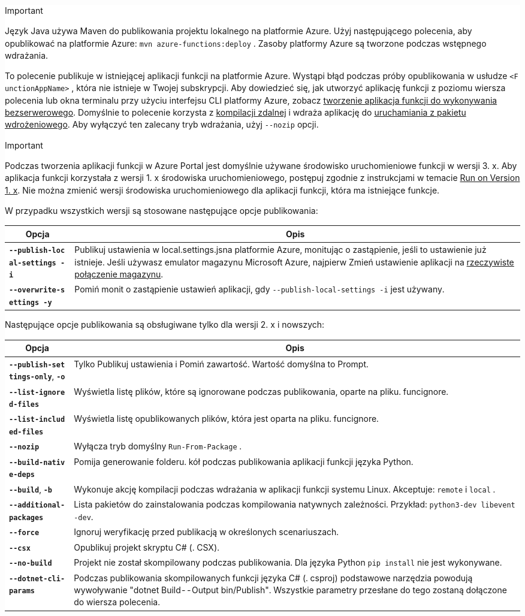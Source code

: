>[!IMPORTANT]
> Język Java używa Maven do publikowania projektu lokalnego na platformie Azure. Użyj następującego polecenia, aby opublikować na platformie Azure: `mvn azure-functions:deploy` . Zasoby platformy Azure są tworzone podczas wstępnego wdrażania.

To polecenie publikuje w istniejącej aplikacji funkcji na platformie Azure. Wystąpi błąd podczas próby opublikowania w usłudze `<FunctionAppName>` , która nie istnieje w Twojej subskrypcji. Aby dowiedzieć się, jak utworzyć aplikację funkcji z poziomu wiersza polecenia lub okna terminalu przy użyciu interfejsu CLI platformy Azure, zobacz [tworzenie aplikacja funkcji do wykonywania bezserwerowego](./scripts/functions-cli-create-serverless.md). Domyślnie to polecenie korzysta z [kompilacji zdalnej](functions-deployment-technologies.md#remote-build) i wdraża aplikację do [uruchamiania z pakietu wdrożeniowego](run-functions-from-deployment-package.md). Aby wyłączyć ten zalecany tryb wdrażania, użyj `--nozip` opcji.

>[!IMPORTANT]
> Podczas tworzenia aplikacji funkcji w Azure Portal jest domyślnie używane środowisko uruchomieniowe funkcji w wersji 3. x. Aby aplikacja funkcji korzystała z wersji 1. x środowiska uruchomieniowego, postępuj zgodnie z instrukcjami w temacie [Run on Version 1. x](functions-versions.md#creating-1x-apps).
> Nie można zmienić wersji środowiska uruchomieniowego dla aplikacji funkcji, która ma istniejące funkcje.

W przypadku wszystkich wersji są stosowane następujące opcje publikowania:

| Opcja     | Opis                            |
| ------------ | -------------------------------------- |
| **`--publish-local-settings -i`** |  Publikuj ustawienia w local.settings.jsna platformie Azure, monitując o zastąpienie, jeśli to ustawienie już istnieje. Jeśli używasz emulator magazynu Microsoft Azure, najpierw Zmień ustawienie aplikacji na [rzeczywiste połączenie magazynu](#get-your-storage-connection-strings). |
| **`--overwrite-settings -y`** | Pomiń monit o zastąpienie ustawień aplikacji, gdy `--publish-local-settings -i` jest używany.|

Następujące opcje publikowania są obsługiwane tylko dla wersji 2. x i nowszych:

| Opcja     | Opis                            |
| ------------ | -------------------------------------- |
| **`--publish-settings-only`**, **`-o`** |  Tylko Publikuj ustawienia i Pomiń zawartość. Wartość domyślna to Prompt. |
|**`--list-ignored-files`** | Wyświetla listę plików, które są ignorowane podczas publikowania, oparte na pliku. funcignore. |
| **`--list-included-files`** | Wyświetla listę opublikowanych plików, która jest oparta na pliku. funcignore. |
| **`--nozip`** | Wyłącza tryb domyślny `Run-From-Package` . |
| **`--build-native-deps`** | Pomija generowanie folderu. kół podczas publikowania aplikacji funkcji języka Python. |
| **`--build`**, **`-b`** | Wykonuje akcję kompilacji podczas wdrażania w aplikacji funkcji systemu Linux. Akceptuje: `remote` i `local` . |
| **`--additional-packages`** | Lista pakietów do zainstalowania podczas kompilowania natywnych zależności. Przykład: `python3-dev libevent-dev`. |
| **`--force`** | Ignoruj weryfikację przed publikacją w określonych scenariuszach. |
| **`--csx`** | Opublikuj projekt skryptu C# (. CSX). |
| **`--no-build`** | Projekt nie został skompilowany podczas publikowania. Dla języka Python `pip install` nie jest wykonywane. |
| **`--dotnet-cli-params`** | Podczas publikowania skompilowanych funkcji języka C# (. csproj) podstawowe narzędzia powodują wywoływanie "dotnet Build--Output bin/Publish". Wszystkie parametry przesłane do tego zostaną dołączone do wiersza polecenia. |


[Azure Functions Core Tools]: https://www.npmjs.com/package/azure-functions-core-tools
[Witryna Azure Portal]: https://portal.azure.com 
[Node.js]: https://docs.npmjs.com/getting-started/installing-node#osx-or-windows
[`FUNCTIONS_WORKER_RUNTIME`]: functions-app-settings.md#functions_worker_runtime
[AzureWebJobsStorage]: functions-app-settings.md#azurewebjobsstorage
[Pakiety rozszerzeń]: functions-bindings-register.md#extension-bundles
